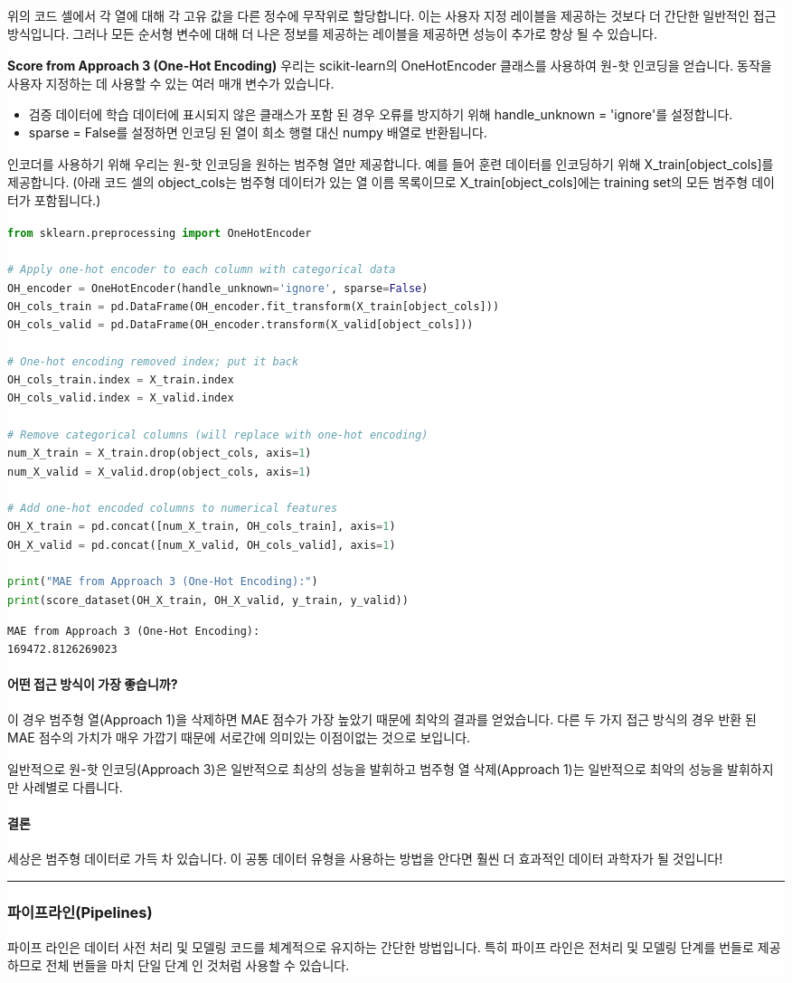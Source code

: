 위의 코드 셀에서 각 열에 대해 각 고유 값을 다른 정수에 무작위로 할당합니다. 이는 사용자 지정 레이블을 제공하는 것보다 더 간단한 일반적인 접근 방식입니다. 그러나 모든 순서형 변수에 대해 더 나은 정보를 제공하는 레이블을 제공하면 성능이 추가로 향상 될 수 있습니다.

<b>Score from Approach 3 (One-Hot Encoding)</b>
우리는 scikit-learn의 OneHotEncoder 클래스를 사용하여 원-핫 인코딩을 얻습니다. 동작을 사용자 지정하는 데 사용할 수 있는 여러 매개 변수가 있습니다.

- 검증 데이터에 학습 데이터에 표시되지 않은 클래스가 포함 된 경우 오류를 방지하기 위해 handle_unknown = 'ignore'를 설정합니다.
- sparse = False를 설정하면 인코딩 된 열이 희소 행렬 대신 numpy 배열로 반환됩니다.

인코더를 사용하기 위해 우리는 원-핫 인코딩을 원하는 범주형 열만 제공합니다. 예를 들어 훈련 데이터를 인코딩하기 위해 X_train[object_cols]를 제공합니다. (아래 코드 셀의 object_cols는 범주형 데이터가 있는 열 이름 목록이므로 X_train[object_cols]에는 training set의 모든 범주형 데이터가 포함됩니다.)

```python
from sklearn.preprocessing import OneHotEncoder

# Apply one-hot encoder to each column with categorical data
OH_encoder = OneHotEncoder(handle_unknown='ignore', sparse=False)
OH_cols_train = pd.DataFrame(OH_encoder.fit_transform(X_train[object_cols]))
OH_cols_valid = pd.DataFrame(OH_encoder.transform(X_valid[object_cols]))

# One-hot encoding removed index; put it back
OH_cols_train.index = X_train.index
OH_cols_valid.index = X_valid.index

# Remove categorical columns (will replace with one-hot encoding)
num_X_train = X_train.drop(object_cols, axis=1)
num_X_valid = X_valid.drop(object_cols, axis=1)

# Add one-hot encoded columns to numerical features
OH_X_train = pd.concat([num_X_train, OH_cols_train], axis=1)
OH_X_valid = pd.concat([num_X_valid, OH_cols_valid], axis=1)

print("MAE from Approach 3 (One-Hot Encoding):") 
print(score_dataset(OH_X_train, OH_X_valid, y_train, y_valid))
```
```text
MAE from Approach 3 (One-Hot Encoding):
169472.8126269023
```

#### 어떤 접근 방식이 가장 좋습니까?
이 경우 범주형 열(Approach 1)을 삭제하면 MAE 점수가 가장 높았기 때문에 최악의 결과를 얻었습니다. 다른 두 가지 접근 방식의 경우 반환 된 MAE 점수의 가치가 매우 가깝기 때문에 서로간에 의미있는 이점이없는 것으로 보입니다.

일반적으로 원-핫 인코딩(Approach 3)은 일반적으로 최상의 성능을 발휘하고 범주형 열 삭제(Approach 1)는 일반적으로 최악의 성능을 발휘하지만 사례별로 다릅니다.

#### 결론
세상은 범주형 데이터로 가득 차 있습니다. 이 공통 데이터 유형을 사용하는 방법을 안다면 훨씬 더 효과적인 데이터 과학자가 될 것입니다!

---

### 파이프라인(Pipelines)
파이프 라인은 데이터 사전 처리 및 모델링 코드를 체계적으로 유지하는 간단한 방법입니다. 특히 파이프 라인은 전처리 및 모델링 단계를 번들로 제공하므로 전체 번들을 마치 단일 단계 인 것처럼 사용할 수 있습니다.
